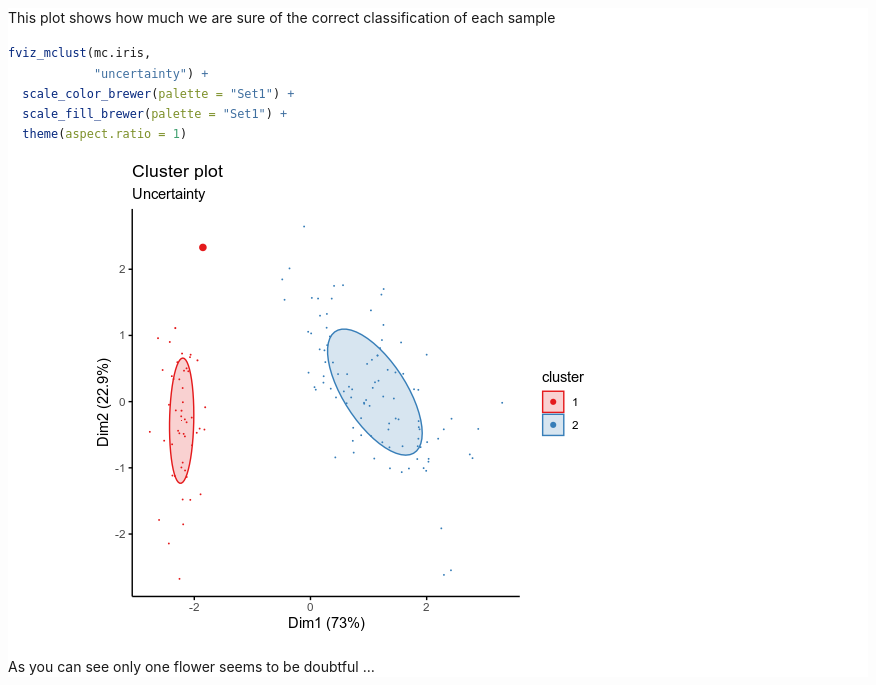 This plot shows how much we are sure of the correct classification of
each sample

``` r
fviz_mclust(mc.iris,
            "uncertainty") + 
  scale_color_brewer(palette = "Set1") + 
  scale_fill_brewer(palette = "Set1") + 
  theme(aspect.ratio = 1)
```

![](figs/clusteringunnamed-chunk-34-1.png)

As you can see only one flower seems to be doubtful …
